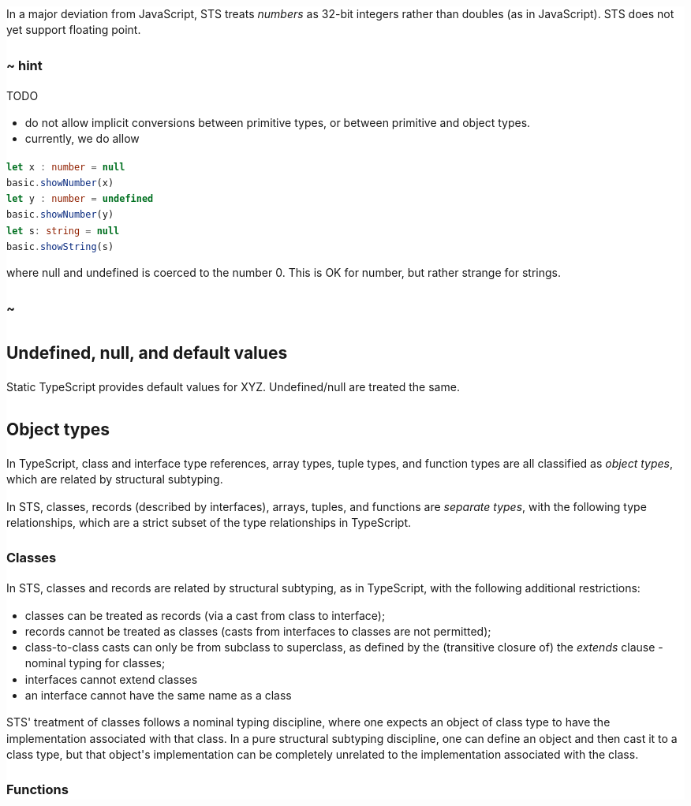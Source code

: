 In a major deviation from JavaScript, STS treats *numbers* as 32-bit integers rather than doubles (as in JavaScript).
STS does not yet support floating point.

### ~ hint
TODO 
- do not allow implicit conversions between primitive types, or between primitive and object types.
- currently, we do allow
```typeScript
let x : number = null
basic.showNumber(x)
let y : number = undefined
basic.showNumber(y)
let s: string = null
basic.showString(s)
```
where null and undefined is coerced to the number 0. This is OK for number, but rather strange for strings. 
### ~

## Undefined, null, and default values

Static TypeScript provides default values for XYZ.  Undefined/null are treated the same. 

## Object types

In TypeScript, class and interface type references, array types, tuple types, and function types are all 
classified as *object types*, which are related by structural subtyping. 

In STS, classes, records (described by interfaces), arrays, tuples, and functions
are *separate types*, with the following type relationships, which are a strict 
subset of the type relationships in TypeScript.

### Classes

In STS, classes and records are related by structural subtyping, as in TypeScript, with the 
following additional restrictions:
* classes can be treated as records (via a cast from class to interface);
* records cannot be treated as classes (casts from interfaces to classes are not permitted);
* class-to-class casts can only be from subclass to superclass, as defined by the 
   (transitive closure of) the *extends* clause - nominal typing for classes;
* interfaces cannot extend classes
* an interface cannot have the same name as a class

STS' treatment of classes follows a nominal typing discipline, where one expects
an object of class type to have the implementation associated with that class.
In a pure structural subtyping discipline, one can define an object and then cast it to a
class type, but that object's implementation can be completely unrelated to the implementation
associated with the class.

### Functions
